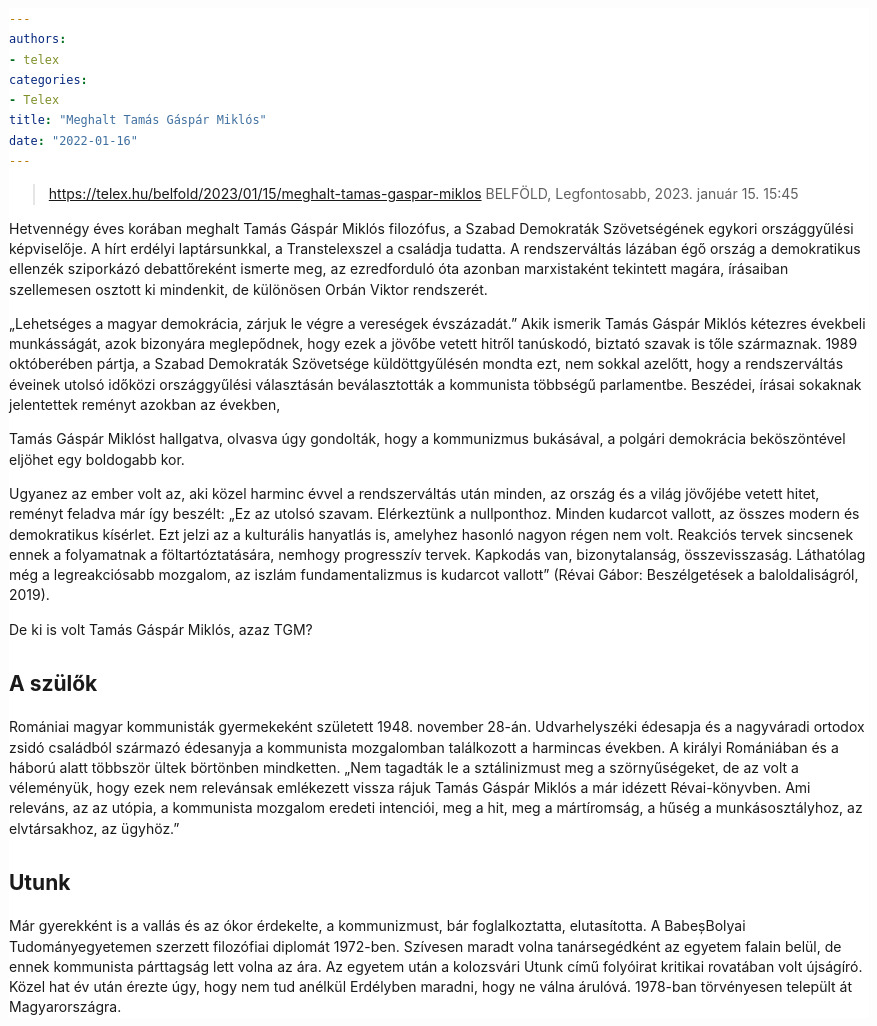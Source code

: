 ```yaml
---
authors:
- telex
categories:
- Telex
title: "Meghalt Tamás Gáspár Miklós"
date: "2022-01-16"
---
```


> https://telex.hu/belfold/2023/01/15/meghalt-tamas-gaspar-miklos
> BELFÖLD, Legfontosabb, 2023. január 15.  15:45

Hetvennégy éves korában meghalt Tamás Gáspár Miklós filozófus, a Szabad Demokraták Szövetségének egykori országgyűlési képviselője. A hírt erdélyi laptársunkkal, a Transtelexszel a családja tudatta. A rendszerváltás lázában égő ország a demokratikus ellenzék sziporkázó debattőreként ismerte meg, az ezredforduló óta azonban marxistaként tekintett magára, írásaiban szellemesen osztott ki mindenkit, de különösen Orbán Viktor rendszerét.

„Lehetséges a magyar demokrácia, zárjuk le végre a vereségek évszázadát.” Akik ismerik Tamás Gáspár Miklós kétezres évekbeli munkásságát, azok bizonyára meglepődnek, hogy ezek a jövőbe vetett hitről tanúskodó, biztató szavak is tőle származnak. 1989 októberében pártja, a Szabad Demokraták Szövetsége küldöttgyűlésén mondta ezt, nem sokkal azelőtt, hogy a rendszerváltás éveinek utolsó időközi országgyűlési választásán beválasztották a kommunista többségű parlamentbe. Beszédei, írásai sokaknak jelentettek reményt azokban az években,

Tamás Gáspár Miklóst hallgatva, olvasva úgy gondolták, hogy a kommunizmus bukásával, a polgári demokrácia beköszöntével eljöhet egy boldogabb kor.

Ugyanez az ember volt az, aki közel harminc évvel a rendszerváltás után minden, az ország és a világ jövőjébe vetett hitet, reményt feladva már így beszélt: „Ez az utolsó szavam. Elérkeztünk a nullponthoz. Minden kudarcot vallott, az összes modern és demokratikus kísérlet. Ezt jelzi az a kulturális hanyatlás is, amelyhez hasonló nagyon régen nem volt. Reakciós tervek sincsenek ennek a folyamatnak a föltartóztatására, nemhogy progresszív tervek. Kapkodás van, bizonytalanság, összevisszaság. Láthatólag még a legreakciósabb mozgalom, az iszlám fundamentalizmus is kudarcot vallott” (Révai Gábor: Beszélgetések a baloldaliságról, 2019).

De ki is volt Tamás Gáspár Miklós, azaz TGM?

## A szülők
Romániai magyar kommunisták gyermekeként született 1948. november 28-án. Udvarhelyszéki édesapja és a nagyváradi ortodox zsidó családból származó édesanyja a kommunista mozgalomban találkozott a harmincas években. A királyi Romániában és a háború alatt többször ültek börtönben mindketten. „Nem tagadták le a sztálinizmust meg a szörnyűségeket, de az volt a véleményük, hogy ezek nem relevánsak  emlékezett vissza rájuk Tamás Gáspár Miklós a már idézett Révai-könyvben.  Ami releváns, az az utópia, a kommunista mozgalom eredeti intenciói, meg a hit, meg a mártíromság, a hűség a munkásosztályhoz, az elvtársakhoz, az ügyhöz.”

## Utunk
Már gyerekként is a vallás és az ókor érdekelte, a kommunizmust, bár foglalkoztatta, elutasította. A BabeșBolyai Tudományegyetemen szerzett filozófiai diplomát 1972-ben. Szívesen maradt volna tanársegédként az egyetem falain belül, de ennek kommunista párttagság lett volna az ára. Az egyetem után a kolozsvári Utunk című folyóirat kritikai rovatában volt újságíró. Közel hat év után érezte úgy, hogy nem tud anélkül Erdélyben maradni, hogy ne válna árulóvá. 1978-ban törvényesen települt át Magyarországra.
